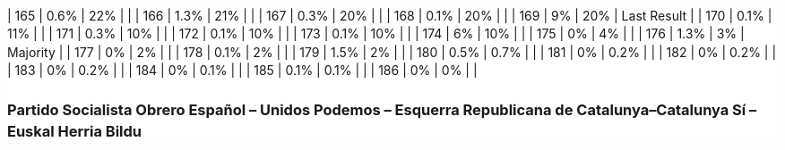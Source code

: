 | 165 | 0.6% | 22% |  |
| 166 | 1.3% | 21% |  |
| 167 | 0.3% | 20% |  |
| 168 | 0.1% | 20% |  |
| 169 | 9% | 20% | Last Result |
| 170 | 0.1% | 11% |  |
| 171 | 0.3% | 10% |  |
| 172 | 0.1% | 10% |  |
| 173 | 0.1% | 10% |  |
| 174 | 6% | 10% |  |
| 175 | 0% | 4% |  |
| 176 | 1.3% | 3% | Majority |
| 177 | 0% | 2% |  |
| 178 | 0.1% | 2% |  |
| 179 | 1.5% | 2% |  |
| 180 | 0.5% | 0.7% |  |
| 181 | 0% | 0.2% |  |
| 182 | 0% | 0.2% |  |
| 183 | 0% | 0.2% |  |
| 184 | 0% | 0.1% |  |
| 185 | 0.1% | 0.1% |  |
| 186 | 0% | 0% |  |

### Partido Socialista Obrero Español – Unidos Podemos – Esquerra Republicana de Catalunya–Catalunya Sí – Euskal Herria Bildu
